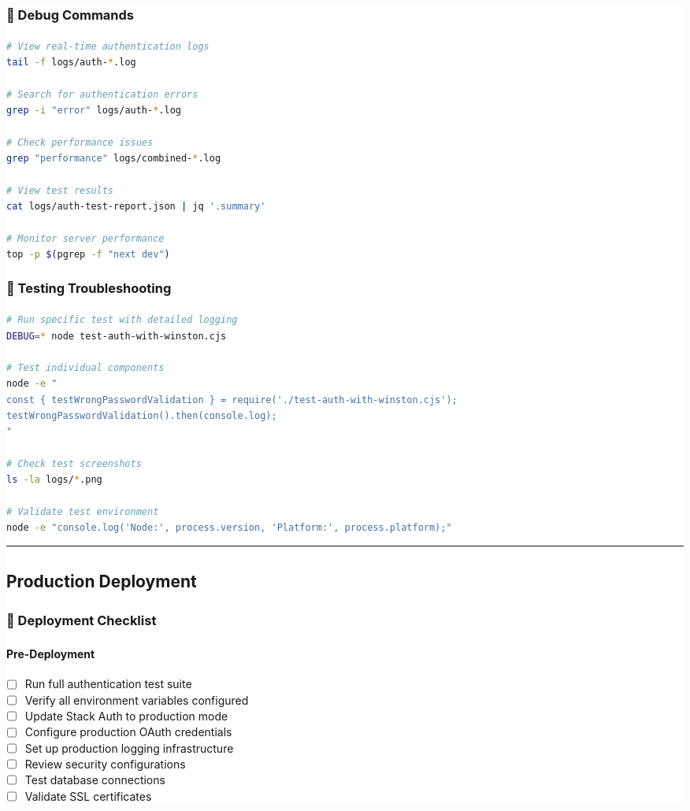 ### 🔧 Debug Commands

```bash
# View real-time authentication logs
tail -f logs/auth-*.log

# Search for authentication errors
grep -i "error" logs/auth-*.log

# Check performance issues
grep "performance" logs/combined-*.log

# View test results
cat logs/auth-test-report.json | jq '.summary'

# Monitor server performance
top -p $(pgrep -f "next dev")
```

### 🧪 Testing Troubleshooting

```bash
# Run specific test with detailed logging
DEBUG=* node test-auth-with-winston.cjs

# Test individual components
node -e "
const { testWrongPasswordValidation } = require('./test-auth-with-winston.cjs');
testWrongPasswordValidation().then(console.log);
"

# Check test screenshots
ls -la logs/*.png

# Validate test environment
node -e "console.log('Node:', process.version, 'Platform:', process.platform);"
```

---

## Production Deployment

### 🚀 Deployment Checklist

#### Pre-Deployment
- [ ] Run full authentication test suite
- [ ] Verify all environment variables configured
- [ ] Update Stack Auth to production mode
- [ ] Configure production OAuth credentials
- [ ] Set up production logging infrastructure
- [ ] Review security configurations
- [ ] Test database connections
- [ ] Validate SSL certificates

